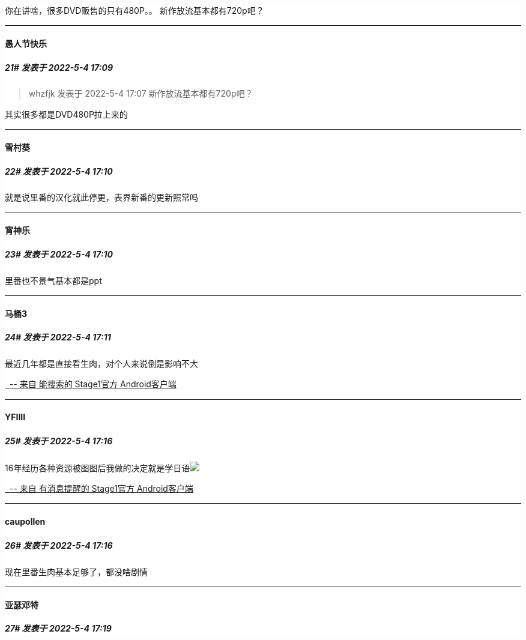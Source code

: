 你在讲啥，很多DVD贩售的只有480P。。</blockquote>
新作放流基本都有720p吧？

*****

####  愚人节快乐  
##### 21#       发表于 2022-5-4 17:09

<blockquote>whzfjk 发表于 2022-5-4 17:07
新作放流基本都有720p吧？</blockquote>
其实很多都是DVD480P拉上来的

*****

####  雪村葵  
##### 22#       发表于 2022-5-4 17:10

就是说里番的汉化就此停更，表界新番的更新照常吗

*****

####  宵神乐  
##### 23#       发表于 2022-5-4 17:10

里番也不景气基本都是ppt

*****

####  马桶3  
##### 24#       发表于 2022-5-4 17:11

最近几年都是直接看生肉，对个人来说倒是影响不大

[  -- 来自 能搜索的 Stage1官方 Android客户端](https://www.coolapk.com/apk/140634)

*****

####  YFIIII  
##### 25#       发表于 2022-5-4 17:16

16年经历各种资源被图图后我做的决定就是学日语<img src="https://static.saraba1st.com/image/smiley/face2017/067.png" referrerpolicy="no-referrer">

[  -- 来自 有消息提醒的 Stage1官方 Android客户端](https://www.coolapk.com/apk/140634)

*****

####  caupollen  
##### 26#       发表于 2022-5-4 17:16

现在里番生肉基本足够了，都没啥剧情

*****

####  亚瑟邓特  
##### 27#       发表于 2022-5-4 17:19
